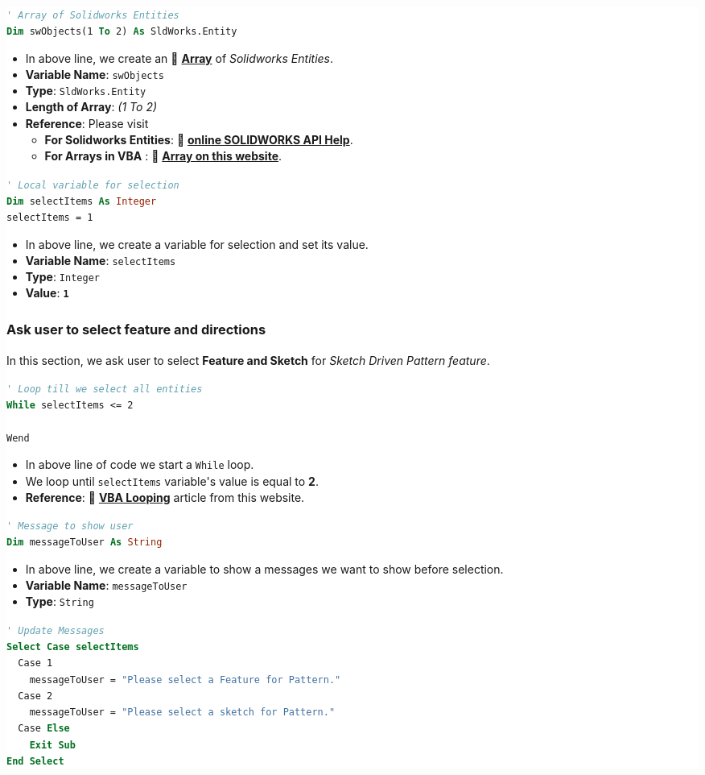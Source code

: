 ```vb showlinenumbers showLineNumbers
' Array of Solidworks Entities
Dim swObjects(1 To 2) As SldWorks.Entity
```

* In above line, we create an 🚀 **[Array](/vba/vba-arrays/)** of *Solidworks Entities*.
* **Variable Name**: `swObjects`
* **Type**: `SldWorks.Entity`
* **Length of Array**: *(1 To 2)*
* **Reference**: Please visit
  * **For Solidworks Entities**: 🚀 **[online SOLIDWORKS API Help](https://help.solidworks.com/2019/english/api/sldworksapi/SolidWorks.Interop.sldworks~SolidWorks.Interop.sldworks.IEntity_members.html)**.
  * **For Arrays in VBA** : 🚀 **[Array on this website](/vba/vba-arrays/)**.

```vb showlinenumbers showLineNumbers
' Local variable for selection
Dim selectItems As Integer
selectItems = 1
```

* In above line, we create a variable for selection and set its value.
* **Variable Name**: `selectItems`
* **Type**: `Integer`
*  **Value**: **`1`**

### Ask user to select feature and directions

In this section, we ask user to select **Feature and Sketch** for *Sketch Driven Pattern feature*.

```vb showlinenumbers showLineNumbers
' Loop till we select all entities
While selectItems <= 2

Wend
```

* In above line of code we start a `While` loop.
* We loop until `selectItems` variable's value is equal to **2**.
* **Reference**: 🚀 **[VBA Looping](/vba/vba-looping/)** article from this website.

```vb showlinenumbers showLineNumbers
' Message to show user
Dim messageToUser As String
```

* In above line, we create a variable to show a messages we want to show before selection.
* **Variable Name**: `messageToUser`
* **Type**: `String`

```vb showlinenumbers showLineNumbers
' Update Messages
Select Case selectItems
  Case 1
    messageToUser = "Please select a Feature for Pattern."
  Case 2
    messageToUser = "Please select a sketch for Pattern."
  Case Else
    Exit Sub
End Select
```

